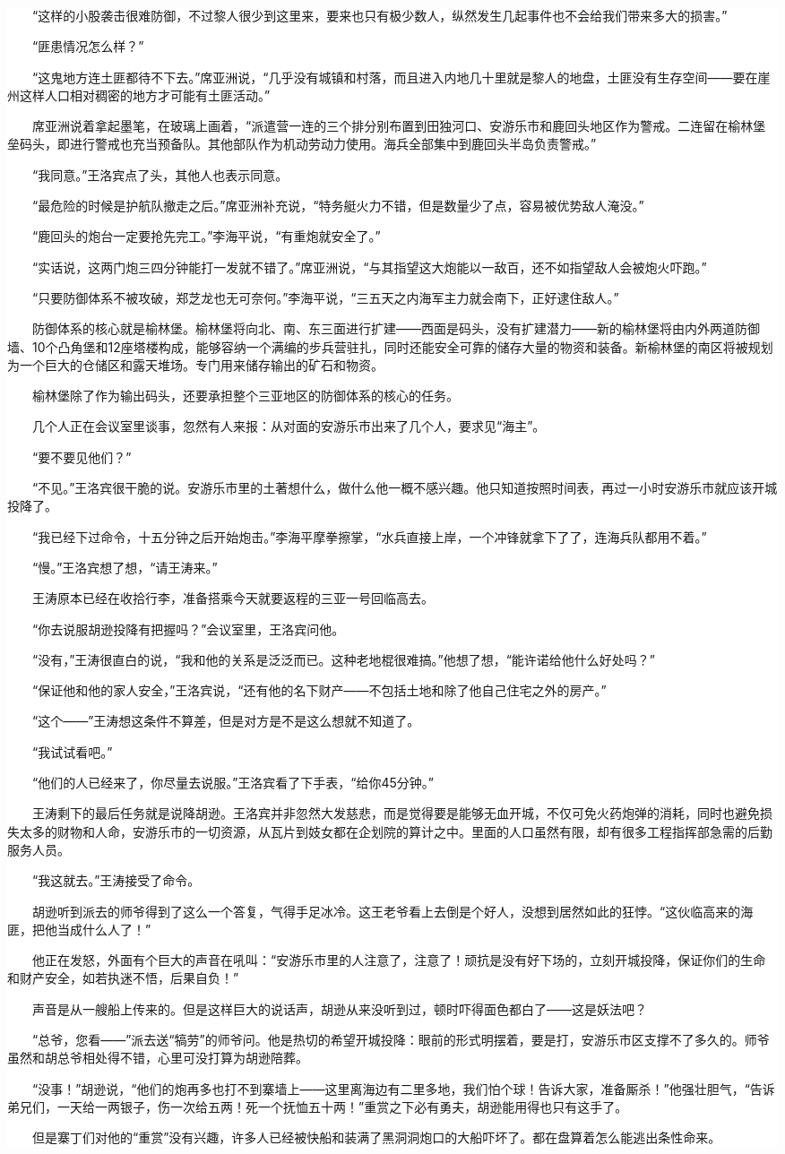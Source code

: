 　　“这样的小股袭击很难防御，不过黎人很少到这里来，要来也只有极少数人，纵然发生几起事件也不会给我们带来多大的损害。”

　　“匪患情况怎么样？”

　　“这鬼地方连土匪都待不下去。”席亚洲说，“几乎没有城镇和村落，而且进入内地几十里就是黎人的地盘，土匪没有生存空间——要在崖州这样人口相对稠密的地方才可能有土匪活动。”

　　席亚洲说着拿起墨笔，在玻璃上画着，“派遣营一连的三个排分别布置到田独河口、安游乐市和鹿回头地区作为警戒。二连留在榆林堡垒码头，即进行警戒也充当预备队。其他部队作为机动劳动力使用。海兵全部集中到鹿回头半岛负责警戒。”

　　“我同意。”王洛宾点了头，其他人也表示同意。

　　“最危险的时候是护航队撤走之后。”席亚洲补充说，“特务艇火力不错，但是数量少了点，容易被优势敌人淹没。”

　　“鹿回头的炮台一定要抢先完工。”李海平说，“有重炮就安全了。”

　　“实话说，这两门炮三四分钟能打一发就不错了。”席亚洲说，“与其指望这大炮能以一敌百，还不如指望敌人会被炮火吓跑。”

　　“只要防御体系不被攻破，郑芝龙也无可奈何。”李海平说，“三五天之内海军主力就会南下，正好逮住敌人。”

　　防御体系的核心就是榆林堡。榆林堡将向北、南、东三面进行扩建——西面是码头，没有扩建潜力——新的榆林堡将由内外两道防御墙、10个凸角堡和12座塔楼构成，能够容纳一个满编的步兵营驻扎，同时还能安全可靠的储存大量的物资和装备。新榆林堡的南区将被规划为一个巨大的仓储区和露天堆场。专门用来储存输出的矿石和物资。

　　榆林堡除了作为输出码头，还要承担整个三亚地区的防御体系的核心的任务。

　　几个人正在会议室里谈事，忽然有人来报：从对面的安游乐市出来了几个人，要求见“海主”。

　　“要不要见他们？”

　　“不见。”王洛宾很干脆的说。安游乐市里的土著想什么，做什么他一概不感兴趣。他只知道按照时间表，再过一小时安游乐市就应该开城投降了。

　　“我已经下过命令，十五分钟之后开始炮击。”李海平摩拳擦掌，“水兵直接上岸，一个冲锋就拿下了了，连海兵队都用不着。”

　　“慢。”王洛宾想了想，“请王涛来。”

　　王涛原本已经在收拾行李，准备搭乘今天就要返程的三亚一号回临高去。

　　“你去说服胡逊投降有把握吗？”会议室里，王洛宾问他。

　　“没有，”王涛很直白的说，“我和他的关系是泛泛而已。这种老地棍很难搞。”他想了想，“能许诺给他什么好处吗？”

　　“保证他和他的家人安全，”王洛宾说，“还有他的名下财产——不包括土地和除了他自己住宅之外的房产。”

　　“这个——”王涛想这条件不算差，但是对方是不是这么想就不知道了。

　　“我试试看吧。”

　　“他们的人已经来了，你尽量去说服。”王洛宾看了下手表，“给你45分钟。”

　　王涛剩下的最后任务就是说降胡逊。王洛宾并非忽然大发慈悲，而是觉得要是能够无血开城，不仅可免火药炮弹的消耗，同时也避免损失太多的财物和人命，安游乐市的一切资源，从瓦片到妓女都在企划院的算计之中。里面的人口虽然有限，却有很多工程指挥部急需的后勤服务人员。

　　“我这就去。”王涛接受了命令。

　　胡逊听到派去的师爷得到了这么一个答复，气得手足冰冷。这王老爷看上去倒是个好人，没想到居然如此的狂悖。“这伙临高来的海匪，把他当成什么人了！”

　　他正在发怒，外面有个巨大的声音在吼叫：“安游乐市里的人注意了，注意了！顽抗是没有好下场的，立刻开城投降，保证你们的生命和财产安全，如若执迷不悟，后果自负！”

　　声音是从一艘船上传来的。但是这样巨大的说话声，胡逊从来没听到过，顿时吓得面色都白了——这是妖法吧？

　　“总爷，您看——”派去送“犒劳”的师爷问。他是热切的希望开城投降：眼前的形式明摆着，要是打，安游乐市区支撑不了多久的。师爷虽然和胡总爷相处得不错，心里可没打算为胡逊陪葬。

　　“没事！”胡逊说，“他们的炮再多也打不到寨墙上——这里离海边有二里多地，我们怕个球！告诉大家，准备厮杀！”他强壮胆气，“告诉弟兄们，一天给一两银子，伤一次给五两！死一个抚恤五十两！”重赏之下必有勇夫，胡逊能用得也只有这手了。

　　但是寨丁们对他的“重赏”没有兴趣，许多人已经被快船和装满了黑洞洞炮口的大船吓坏了。都在盘算着怎么能逃出条性命来。
